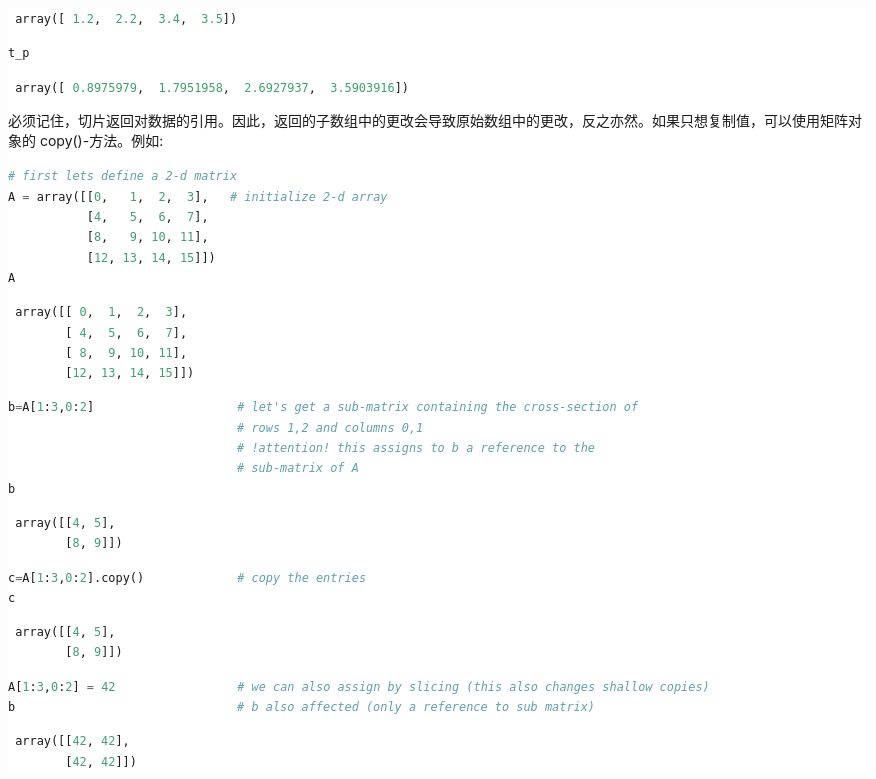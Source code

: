 ```py
 array([ 1.2,  2.2,  3.4,  3.5]) 
```

```py
t_p 
```

```py
 array([ 0.8975979,  1.7951958,  2.6927937,  3.5903916]) 
```

必须记住，切片返回对数据的引用。因此，返回的子数组中的更改会导致原始数组中的更改，反之亦然。如果只想复制值，可以使用矩阵对象的 copy()-方法。例如:

```py
# first lets define a 2-d matrix
A = array([[0,   1,  2,  3],   # initialize 2-d array
           [4,   5,  6,  7],
           [8,   9, 10, 11],
           [12, 13, 14, 15]])
A 
```

```py
 array([[ 0,  1,  2,  3],
        [ 4,  5,  6,  7],
        [ 8,  9, 10, 11],
        [12, 13, 14, 15]]) 
```

```py
b=A[1:3,0:2]                    # let's get a sub-matrix containing the cross-section of
                                # rows 1,2 and columns 0,1
                                # !attention! this assigns to b a reference to the
                                # sub-matrix of A
b 
```

```py
 array([[4, 5],
        [8, 9]]) 
```

```py
c=A[1:3,0:2].copy()             # copy the entries
c 
```

```py
 array([[4, 5],
        [8, 9]]) 
```

```py
A[1:3,0:2] = 42                 # we can also assign by slicing (this also changes shallow copies)
b                               # b also affected (only a reference to sub matrix) 
```

```py
 array([[42, 42],
        [42, 42]]) 
```
